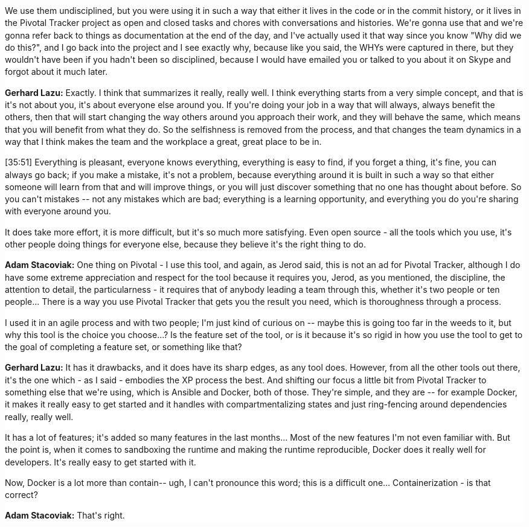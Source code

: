 We use them undisciplined, but you were using it in such a way that either it lives in the code or in the commit history, or it lives in the Pivotal Tracker project as open and closed tasks and chores with conversations and histories. We're gonna use that and we're gonna refer back to things as documentation at the end of the day, and I've actually used it that way since you know "Why did we do this?", and I go back into the project and I see exactly why, because like you said, the WHYs were captured in there, but they wouldn't have been if you hadn't been so disciplined, because I would have emailed you or talked to you about it on Skype and forgot about it much later.

**Gerhard Lazu:** Exactly. I think that summarizes it really, really well. I think everything starts from a very simple concept, and that is it's not about you, it's about everyone else around you. If you're doing your job in a way that will always, always benefit the others, then that will start changing the way others around you approach their work, and they will behave the same, which means that you will benefit from what they do. So the selfishness is removed from the process, and that changes the team dynamics in a way that I think makes the team and the workplace a great, great place to be in.

\[35:51\] Everything is pleasant, everyone knows everything, everything is easy to find, if you forget a thing, it's fine, you can always go back; if you make a mistake, it's not a problem, because everything around it is built in such a way so that either someone will learn from that and will improve things, or you will just discover something that no one has thought about before. So you can't mistakes -- not any mistakes which are bad; everything is a learning opportunity, and everything you do you're sharing with everyone around you.

It does take more effort, it is more difficult, but it's so much more satisfying. Even open source - all the tools which you use, it's other people doing things for everyone else, because they believe it's the right thing to do.

**Adam Stacoviak:** One thing on Pivotal - I use this tool, and again, as Jerod said, this is not an ad for Pivotal Tracker, although I do have some extreme appreciation and respect for the tool because it requires you, Jerod, as you mentioned, the discipline, the attention to detail, the particularness - it requires that of anybody leading a team through this, whether it's two people or ten people... There is a way you use Pivotal Tracker that gets you the result you need, which is thoroughness through a process.

I used it in an agile process and with two people; I'm just kind of curious on -- maybe this is going too far in the weeds to it, but why this tool is the choice you choose...? Is the feature set of the tool, or is it because it's so rigid in how you use the tool to get to the goal of completing a feature set, or something like that?

**Gerhard Lazu:** It has it drawbacks, and it does have its sharp edges, as any tool does. However, from all the other tools out there, it's the one which - as I said - embodies the XP process the best. And shifting our focus a little bit from Pivotal Tracker to something else that we're using, which is Ansible and Docker, both of those. They're simple, and they are -- for example Docker, it makes it really easy to get started and it handles with compartmentalizing states and just ring-fencing around dependencies really, really well.

It has a lot of features; it's added so many features in the last months... Most of the new features I'm not even familiar with. But the point is, when it comes to sandboxing the runtime and making the runtime reproducible, Docker does it really well for developers. It's really easy to get started with it.

Now, Docker is a lot more than contain-- ugh, I can't pronounce this word; this is a difficult one... Containerization - is that correct?

**Adam Stacoviak:** That's right.
